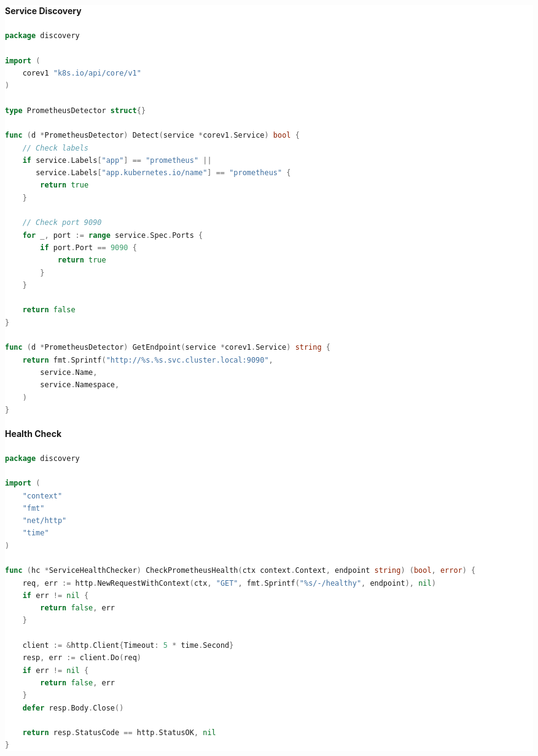 #### **Service Discovery**

```go
package discovery

import (
    corev1 "k8s.io/api/core/v1"
)

type PrometheusDetector struct{}

func (d *PrometheusDetector) Detect(service *corev1.Service) bool {
    // Check labels
    if service.Labels["app"] == "prometheus" ||
       service.Labels["app.kubernetes.io/name"] == "prometheus" {
        return true
    }

    // Check port 9090
    for _, port := range service.Spec.Ports {
        if port.Port == 9090 {
            return true
        }
    }

    return false
}

func (d *PrometheusDetector) GetEndpoint(service *corev1.Service) string {
    return fmt.Sprintf("http://%s.%s.svc.cluster.local:9090",
        service.Name,
        service.Namespace,
    )
}
```

#### **Health Check**

```go
package discovery

import (
    "context"
    "fmt"
    "net/http"
    "time"
)

func (hc *ServiceHealthChecker) CheckPrometheusHealth(ctx context.Context, endpoint string) (bool, error) {
    req, err := http.NewRequestWithContext(ctx, "GET", fmt.Sprintf("%s/-/healthy", endpoint), nil)
    if err != nil {
        return false, err
    }

    client := &http.Client{Timeout: 5 * time.Second}
    resp, err := client.Do(req)
    if err != nil {
        return false, err
    }
    defer resp.Body.Close()

    return resp.StatusCode == http.StatusOK, nil
}
```
